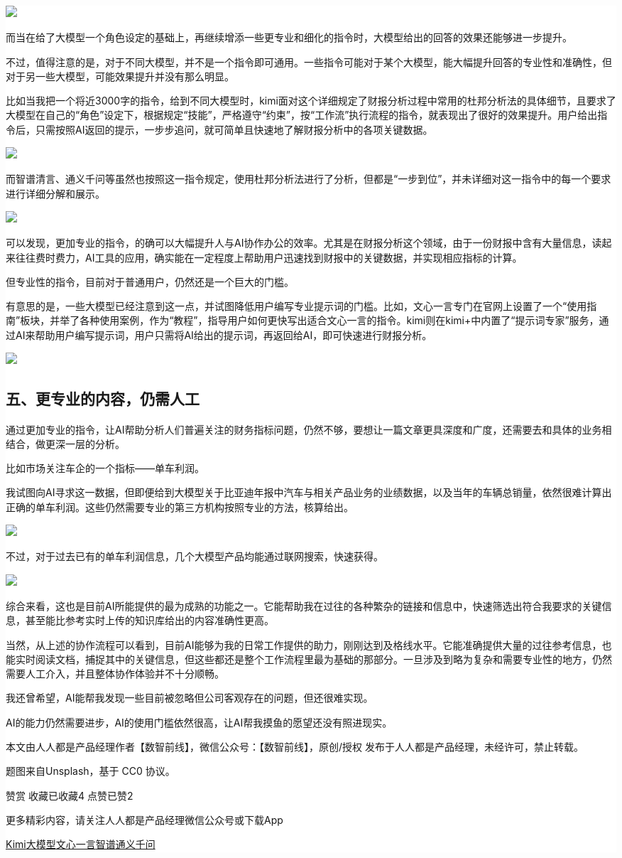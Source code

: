 ![](https://image.woshipm.com/2024/05/20/0adf0c1a-1652-11ef-b3fd-00163e142b65.png)

而当在给了大模型一个角色设定的基础上，再继续增添一些更专业和细化的指令时，大模型给出的回答的效果还能够进一步提升。

不过，值得注意的是，对于不同大模型，并不是一个指令即可通用。一些指令可能对于某个大模型，能大幅提升回答的专业性和准确性，但对于另一些大模型，可能效果提升并没有那么明显。

比如当我把一个将近3000字的指令，给到不同大模型时，kimi面对这个详细规定了财报分析过程中常用的杜邦分析法的具体细节，且要求了大模型在自己的“角色”设定下，根据规定“技能”，严格遵守“约束”，按“工作流”执行流程的指令，就表现出了很好的效果提升。用户给出指令后，只需按照AI返回的提示，一步步追问，就可简单且快速地了解财报分析中的各项关键数据。

![](https://image.woshipm.com/2024/05/20/0b2defce-1652-11ef-b3fd-00163e142b65.png)

而智谱清言、通义千问等虽然也按照这一指令规定，使用杜邦分析法进行了分析，但都是“一步到位”，并未详细对这一指令中的每一个要求进行详细分解和展示。

![](https://image.woshipm.com/2024/05/20/0bb5dbf0-1652-11ef-b3fd-00163e142b65.png)

可以发现，更加专业的指令，的确可以大幅提升人与AI协作办公的效率。尤其是在财报分析这个领域，由于一份财报中含有大量信息，读起来往往费时费力，AI工具的应用，确实能在一定程度上帮助用户迅速找到财报中的关键数据，并实现相应指标的计算。

但专业性的指令，目前对于普通用户，仍然还是一个巨大的门槛。

有意思的是，一些大模型已经注意到这一点，并试图降低用户编写专业提示词的门槛。比如，文心一言专门在官网上设置了一个“使用指南”板块，并举了各种使用案例，作为“教程”，指导用户如何更快写出适合文心一言的指令。kimi则在kimi+中内置了“提示词专家”服务，通过AI来帮助用户编写提示词，用户只需将AI给出的提示词，再返回给AI，即可快速进行财报分析。

![](https://image.woshipm.com/2024/05/20/0c03789c-1652-11ef-b3fd-00163e142b65.png)

## 五、更专业的内容，仍需人工

通过更加专业的指令，让AI帮助分析人们普遍关注的财务指标问题，仍然不够，要想让一篇文章更具深度和广度，还需要去和具体的业务相结合，做更深一层的分析。

比如市场关注车企的一个指标——单车利润。

我试图向AI寻求这一数据，但即便给到大模型关于比亚迪年报中汽车与相关产品业务的业绩数据，以及当年的车辆总销量，依然很难计算出正确的单车利润。这些仍然需要专业的第三方机构按照专业的方法，核算给出。

![](https://image.woshipm.com/2024/05/20/0c74001c-1652-11ef-b3fd-00163e142b65.png)

不过，对于过去已有的单车利润信息，几个大模型产品均能通过联网搜索，快速获得。

![](https://image.woshipm.com/2024/05/20/0cd08594-1652-11ef-b3fd-00163e142b65.png)

综合来看，这也是目前AI所能提供的最为成熟的功能之一。它能帮助我在过往的各种繁杂的链接和信息中，快速筛选出符合我要求的关键信息，甚至能比参考实时上传的知识库给出的内容准确性更高。

当然，从上述的协作流程可以看到，目前AI能够为我的日常工作提供的助力，刚刚达到及格线水平。它能准确提供大量的过往参考信息，也能实时阅读文档，捕捉其中的关键信息，但这些都还是整个工作流程里最为基础的那部分。一旦涉及到略为复杂和需要专业性的地方，仍然需要人工介入，并且整体协作体验并不十分顺畅。

我还曾希望，AI能帮我发现一些目前被忽略但公司客观存在的问题，但还很难实现。

AI的能力仍然需要进步，AI的使用门槛依然很高，让AI帮我摸鱼的愿望还没有照进现实。

本文由人人都是产品经理作者【数智前线】，微信公众号：【数智前线】，原创/授权 发布于人人都是产品经理，未经许可，禁止转载。

题图来自Unsplash，基于 CC0 协议。

赞赏 收藏已收藏4 点赞已赞2

更多精彩内容，请关注人人都是产品经理微信公众号或下载App

[Kimi](https://www.woshipm.com/tag/kimi)[大模型](https://www.woshipm.com/tag/%e5%a4%a7%e6%a8%a1%e5%9e%8b)[文心一言](https://www.woshipm.com/tag/%e6%96%87%e5%bf%83%e4%b8%80%e8%a8%80)[智谱](https://www.woshipm.com/tag/%e6%99%ba%e8%b0%b1%e6%b8%85%e8%a8%80)[通义千问](https://www.woshipm.com/tag/%e9%80%9a%e4%b9%89%e5%8d%83%e9%97%ae)
